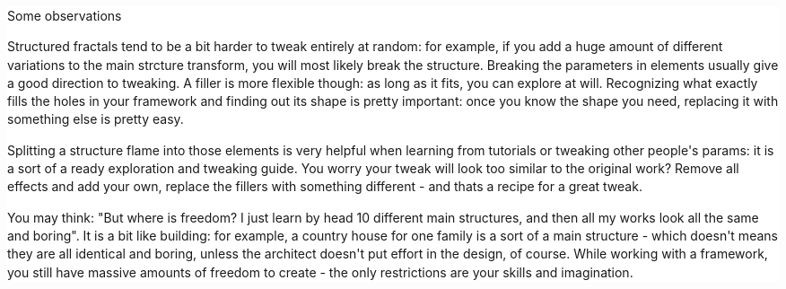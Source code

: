 
Some observations

Structured fractals tend to be a bit harder to tweak entirely at random: for example, if you add a huge amount of different variations to the main strcture transform, you will most likely break the structure. Breaking the parameters in elements usually give a good direction to tweaking. A filler is more flexible though: as long as it fits, you can explore at will. Recognizing what exactly fills the holes in your framework and finding out its shape is pretty important: once you know the shape you need, replacing it with something else is pretty easy.

Splitting a structure flame into those elements is very helpful when learning from tutorials or tweaking other people's params: it is a sort of a ready exploration and tweaking guide. You worry your tweak will look too similar to the original work? Remove all effects and add your own, replace the fillers with something different - and thats a recipe for a great tweak.

You may think: "But where is freedom? I just learn by head 10 different main structures, and then all my works look all the same and boring". It is a bit like building: for example, a country house for one family is a sort of a main structure - which doesn't means they are all identical and boring, unless the architect doesn't put effort in the design, of course. While working with a framework, you still have massive amounts of freedom to create - the only restrictions are your skills and imagination.